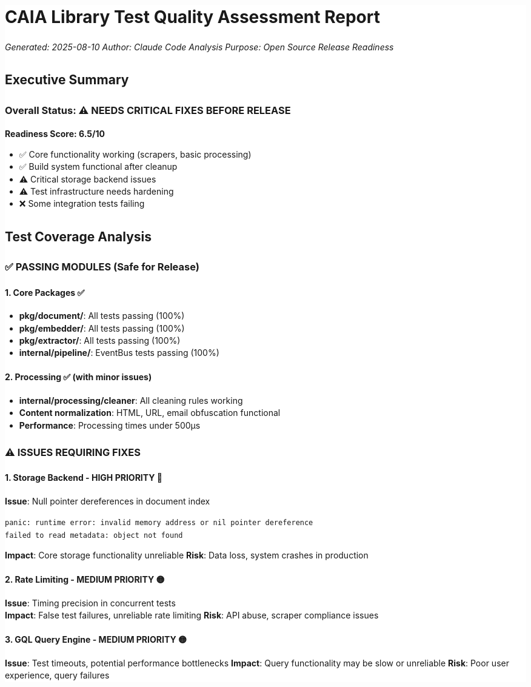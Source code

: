 # CAIA Library Test Quality Assessment Report
*Generated: 2025-08-10*
*Author: Claude Code Analysis*
*Purpose: Open Source Release Readiness*

## Executive Summary

### Overall Status: ⚠️ **NEEDS CRITICAL FIXES BEFORE RELEASE**

**Readiness Score: 6.5/10**
- ✅ Core functionality working (scrapers, basic processing)  
- ✅ Build system functional after cleanup
- ⚠️ Critical storage backend issues  
- ⚠️ Test infrastructure needs hardening
- ❌ Some integration tests failing

## Test Coverage Analysis

### ✅ **PASSING MODULES** (Safe for Release)

#### 1. Core Packages ✅
- **pkg/document/**: All tests passing (100%)
- **pkg/embedder/**: All tests passing (100%)  
- **pkg/extractor/**: All tests passing (100%)
- **internal/pipeline/**: EventBus tests passing (100%)

#### 2. Processing ✅ (with minor issues)
- **internal/processing/cleaner**: All cleaning rules working
- **Content normalization**: HTML, URL, email obfuscation functional
- **Performance**: Processing times under 500μs

### ⚠️ **ISSUES REQUIRING FIXES**

#### 1. Storage Backend - HIGH PRIORITY 🔴
**Issue**: Null pointer dereferences in document index
```
panic: runtime error: invalid memory address or nil pointer dereference
failed to read metadata: object not found
```
**Impact**: Core storage functionality unreliable
**Risk**: Data loss, system crashes in production

#### 2. Rate Limiting - MEDIUM PRIORITY 🟡
**Issue**: Timing precision in concurrent tests  
**Impact**: False test failures, unreliable rate limiting
**Risk**: API abuse, scraper compliance issues

#### 3. GQL Query Engine - MEDIUM PRIORITY 🟡  
**Issue**: Test timeouts, potential performance bottlenecks
**Impact**: Query functionality may be slow or unreliable
**Risk**: Poor user experience, query failures
